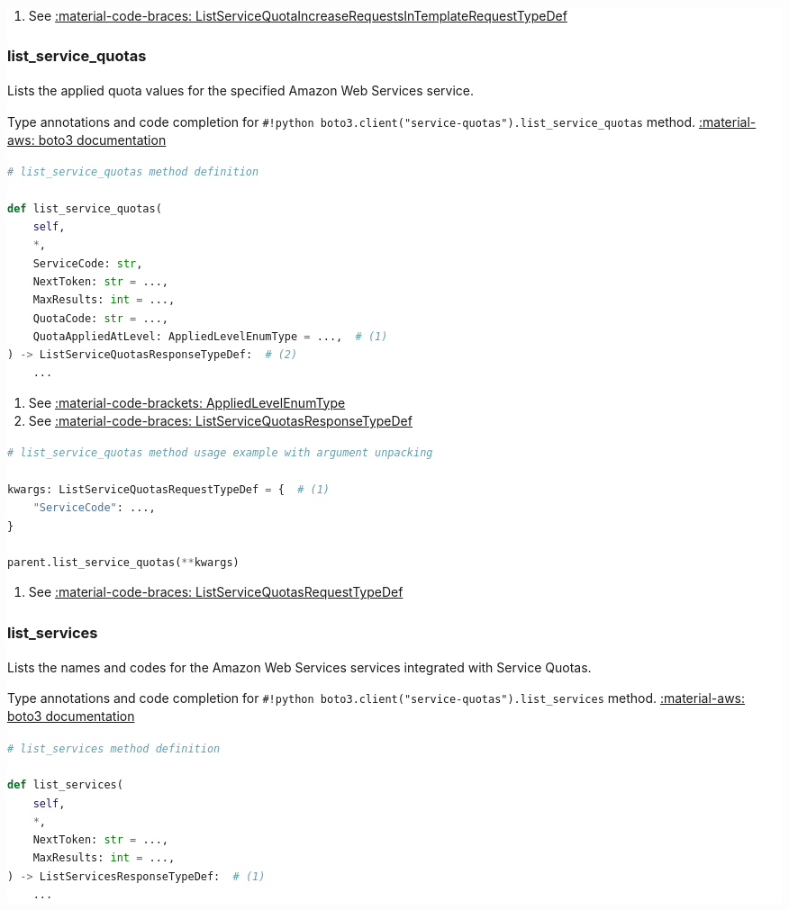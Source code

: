 1. See [:material-code-braces: ListServiceQuotaIncreaseRequestsInTemplateRequestTypeDef](./type_defs.md#listservicequotaincreaserequestsintemplaterequesttypedef)

### list\_service\_quotas

Lists the applied quota values for the specified Amazon Web Services service.

Type annotations and code completion for `#!python boto3.client("service-quotas").list_service_quotas` method.
[:material-aws: boto3 documentation](https://boto3.amazonaws.com/v1/documentation/api/latest/reference/services/service-quotas/client/list_service_quotas.html)

```python
# list_service_quotas method definition

def list_service_quotas(
    self,
    *,
    ServiceCode: str,
    NextToken: str = ...,
    MaxResults: int = ...,
    QuotaCode: str = ...,
    QuotaAppliedAtLevel: AppliedLevelEnumType = ...,  # (1)
) -> ListServiceQuotasResponseTypeDef:  # (2)
    ...
```

1. See [:material-code-brackets: AppliedLevelEnumType](./literals.md#appliedlevelenumtype)
2. See [:material-code-braces: ListServiceQuotasResponseTypeDef](./type_defs.md#listservicequotasresponsetypedef)


```python
# list_service_quotas method usage example with argument unpacking

kwargs: ListServiceQuotasRequestTypeDef = {  # (1)
    "ServiceCode": ...,
}

parent.list_service_quotas(**kwargs)
```

1. See [:material-code-braces: ListServiceQuotasRequestTypeDef](./type_defs.md#listservicequotasrequesttypedef)

### list\_services

Lists the names and codes for the Amazon Web Services services integrated with
Service Quotas.

Type annotations and code completion for `#!python boto3.client("service-quotas").list_services` method.
[:material-aws: boto3 documentation](https://boto3.amazonaws.com/v1/documentation/api/latest/reference/services/service-quotas/client/list_services.html)

```python
# list_services method definition

def list_services(
    self,
    *,
    NextToken: str = ...,
    MaxResults: int = ...,
) -> ListServicesResponseTypeDef:  # (1)
    ...
```
